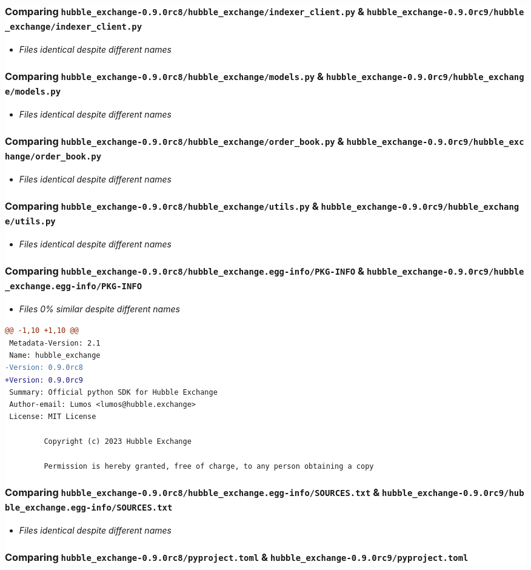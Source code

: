 ### Comparing `hubble_exchange-0.9.0rc8/hubble_exchange/indexer_client.py` & `hubble_exchange-0.9.0rc9/hubble_exchange/indexer_client.py`

 * *Files identical despite different names*

### Comparing `hubble_exchange-0.9.0rc8/hubble_exchange/models.py` & `hubble_exchange-0.9.0rc9/hubble_exchange/models.py`

 * *Files identical despite different names*

### Comparing `hubble_exchange-0.9.0rc8/hubble_exchange/order_book.py` & `hubble_exchange-0.9.0rc9/hubble_exchange/order_book.py`

 * *Files identical despite different names*

### Comparing `hubble_exchange-0.9.0rc8/hubble_exchange/utils.py` & `hubble_exchange-0.9.0rc9/hubble_exchange/utils.py`

 * *Files identical despite different names*

### Comparing `hubble_exchange-0.9.0rc8/hubble_exchange.egg-info/PKG-INFO` & `hubble_exchange-0.9.0rc9/hubble_exchange.egg-info/PKG-INFO`

 * *Files 0% similar despite different names*

```diff
@@ -1,10 +1,10 @@
 Metadata-Version: 2.1
 Name: hubble_exchange
-Version: 0.9.0rc8
+Version: 0.9.0rc9
 Summary: Official python SDK for Hubble Exchange
 Author-email: Lumos <lumos@hubble.exchange>
 License: MIT License
         
         Copyright (c) 2023 Hubble Exchange
         
         Permission is hereby granted, free of charge, to any person obtaining a copy
```

### Comparing `hubble_exchange-0.9.0rc8/hubble_exchange.egg-info/SOURCES.txt` & `hubble_exchange-0.9.0rc9/hubble_exchange.egg-info/SOURCES.txt`

 * *Files identical despite different names*

### Comparing `hubble_exchange-0.9.0rc8/pyproject.toml` & `hubble_exchange-0.9.0rc9/pyproject.toml`
